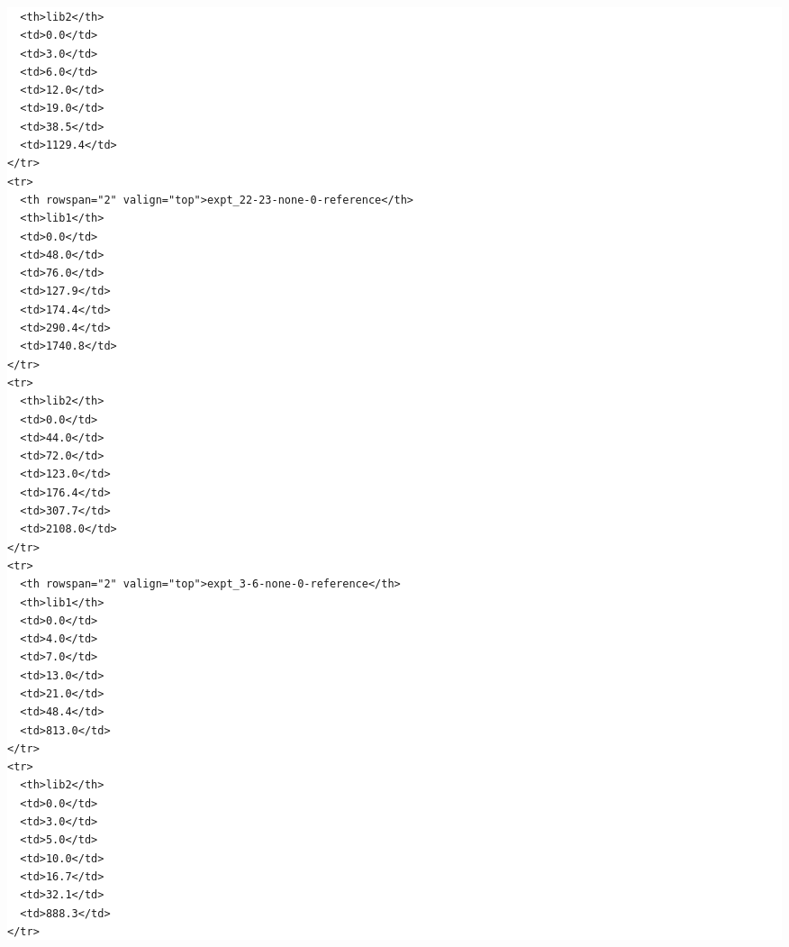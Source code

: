       <th>lib2</th>
      <td>0.0</td>
      <td>3.0</td>
      <td>6.0</td>
      <td>12.0</td>
      <td>19.0</td>
      <td>38.5</td>
      <td>1129.4</td>
    </tr>
    <tr>
      <th rowspan="2" valign="top">expt_22-23-none-0-reference</th>
      <th>lib1</th>
      <td>0.0</td>
      <td>48.0</td>
      <td>76.0</td>
      <td>127.9</td>
      <td>174.4</td>
      <td>290.4</td>
      <td>1740.8</td>
    </tr>
    <tr>
      <th>lib2</th>
      <td>0.0</td>
      <td>44.0</td>
      <td>72.0</td>
      <td>123.0</td>
      <td>176.4</td>
      <td>307.7</td>
      <td>2108.0</td>
    </tr>
    <tr>
      <th rowspan="2" valign="top">expt_3-6-none-0-reference</th>
      <th>lib1</th>
      <td>0.0</td>
      <td>4.0</td>
      <td>7.0</td>
      <td>13.0</td>
      <td>21.0</td>
      <td>48.4</td>
      <td>813.0</td>
    </tr>
    <tr>
      <th>lib2</th>
      <td>0.0</td>
      <td>3.0</td>
      <td>5.0</td>
      <td>10.0</td>
      <td>16.7</td>
      <td>32.1</td>
      <td>888.3</td>
    </tr>
  </tbody>
</table>
